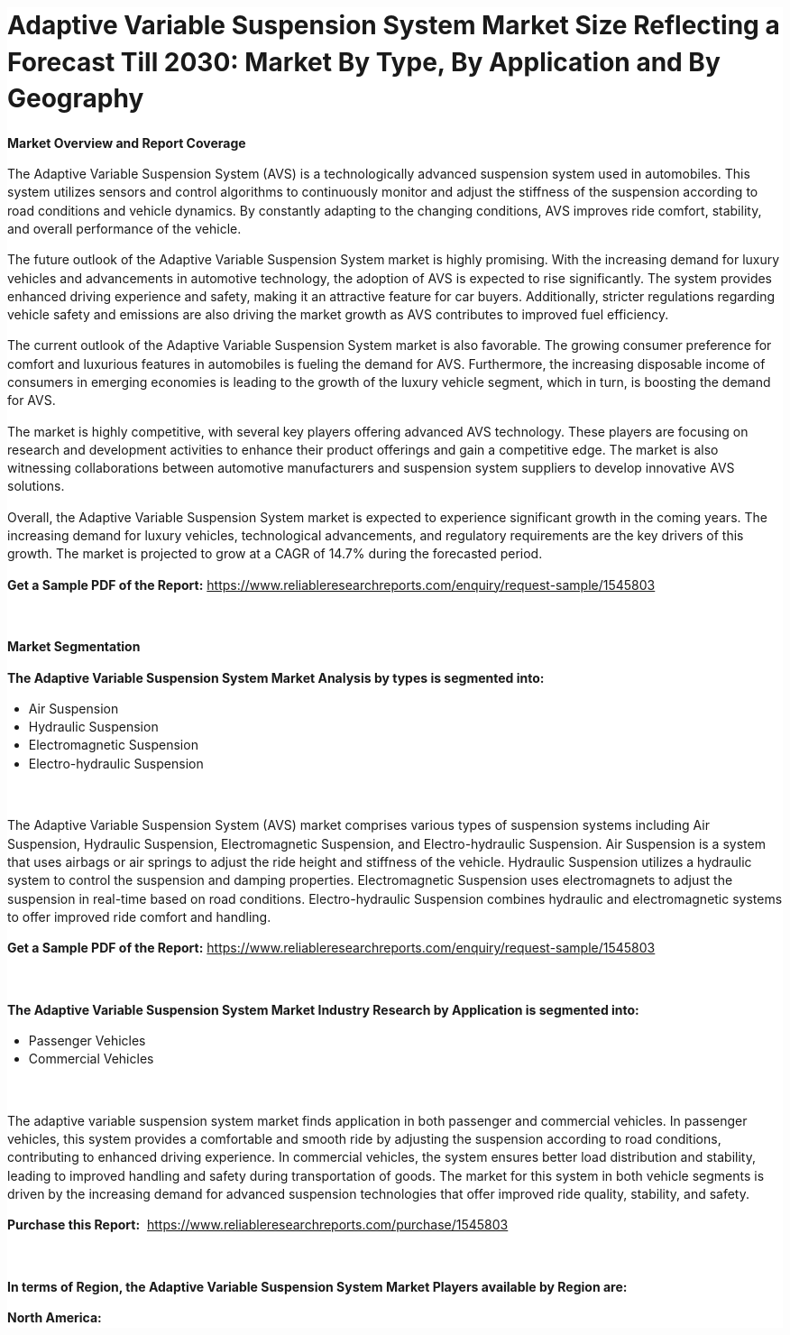 <p><h1>Adaptive Variable Suspension System Market Size Reflecting a Forecast Till 2030: Market By Type, By Application and By Geography</h1></p><p><strong>Market Overview and Report Coverage</strong></p>
<p><p>The Adaptive Variable Suspension System (AVS) is a technologically advanced suspension system used in automobiles. This system utilizes sensors and control algorithms to continuously monitor and adjust the stiffness of the suspension according to road conditions and vehicle dynamics. By constantly adapting to the changing conditions, AVS improves ride comfort, stability, and overall performance of the vehicle.</p><p>The future outlook of the Adaptive Variable Suspension System market is highly promising. With the increasing demand for luxury vehicles and advancements in automotive technology, the adoption of AVS is expected to rise significantly. The system provides enhanced driving experience and safety, making it an attractive feature for car buyers. Additionally, stricter regulations regarding vehicle safety and emissions are also driving the market growth as AVS contributes to improved fuel efficiency.</p><p>The current outlook of the Adaptive Variable Suspension System market is also favorable. The growing consumer preference for comfort and luxurious features in automobiles is fueling the demand for AVS. Furthermore, the increasing disposable income of consumers in emerging economies is leading to the growth of the luxury vehicle segment, which in turn, is boosting the demand for AVS.</p><p>The market is highly competitive, with several key players offering advanced AVS technology. These players are focusing on research and development activities to enhance their product offerings and gain a competitive edge. The market is also witnessing collaborations between automotive manufacturers and suspension system suppliers to develop innovative AVS solutions.</p><p>Overall, the Adaptive Variable Suspension System market is expected to experience significant growth in the coming years. The increasing demand for luxury vehicles, technological advancements, and regulatory requirements are the key drivers of this growth. The market is projected to grow at a CAGR of 14.7% during the forecasted period.</p></p>
<p><strong>Get a Sample PDF of the Report:</strong> <a href="https://www.reliableresearchreports.com/enquiry/request-sample/1545803">https://www.reliableresearchreports.com/enquiry/request-sample/1545803</a></p>
<p>&nbsp;</p>
<p><strong>Market Segmentation</strong></p>
<p><strong>The Adaptive Variable Suspension System Market Analysis by types is segmented into:</strong></p>
<p><ul><li>Air Suspension</li><li>Hydraulic Suspension</li><li>Electromagnetic Suspension</li><li>Electro-hydraulic Suspension</li></ul></p>
<p>&nbsp;</p>
<p><p>The Adaptive Variable Suspension System (AVS) market comprises various types of suspension systems including Air Suspension, Hydraulic Suspension, Electromagnetic Suspension, and Electro-hydraulic Suspension. Air Suspension is a system that uses airbags or air springs to adjust the ride height and stiffness of the vehicle. Hydraulic Suspension utilizes a hydraulic system to control the suspension and damping properties. Electromagnetic Suspension uses electromagnets to adjust the suspension in real-time based on road conditions. Electro-hydraulic Suspension combines hydraulic and electromagnetic systems to offer improved ride comfort and handling.</p></p>
<p><strong>Get a Sample PDF of the Report:</strong>&nbsp;<a href="https://www.reliableresearchreports.com/enquiry/request-sample/1545803">https://www.reliableresearchreports.com/enquiry/request-sample/1545803</a></p>
<p>&nbsp;</p>
<p><strong>The Adaptive Variable Suspension System Market Industry Research by Application is segmented into:</strong></p>
<p><ul><li>Passenger Vehicles</li><li>Commercial Vehicles</li></ul></p>
<p>&nbsp;</p>
<p><p>The adaptive variable suspension system market finds application in both passenger and commercial vehicles. In passenger vehicles, this system provides a comfortable and smooth ride by adjusting the suspension according to road conditions, contributing to enhanced driving experience. In commercial vehicles, the system ensures better load distribution and stability, leading to improved handling and safety during transportation of goods. The market for this system in both vehicle segments is driven by the increasing demand for advanced suspension technologies that offer improved ride quality, stability, and safety.</p></p>
<p><strong>Purchase this Report:</strong>&nbsp; <a href="https://www.reliableresearchreports.com/purchase/1545803">https://www.reliableresearchreports.com/purchase/1545803</a></p>
<p>&nbsp;</p>
<p><strong>In terms of Region, the Adaptive Variable Suspension System Market Players available by Region are:</strong></p>
<p>
    <p> <strong> North America: </strong>
        <ul>